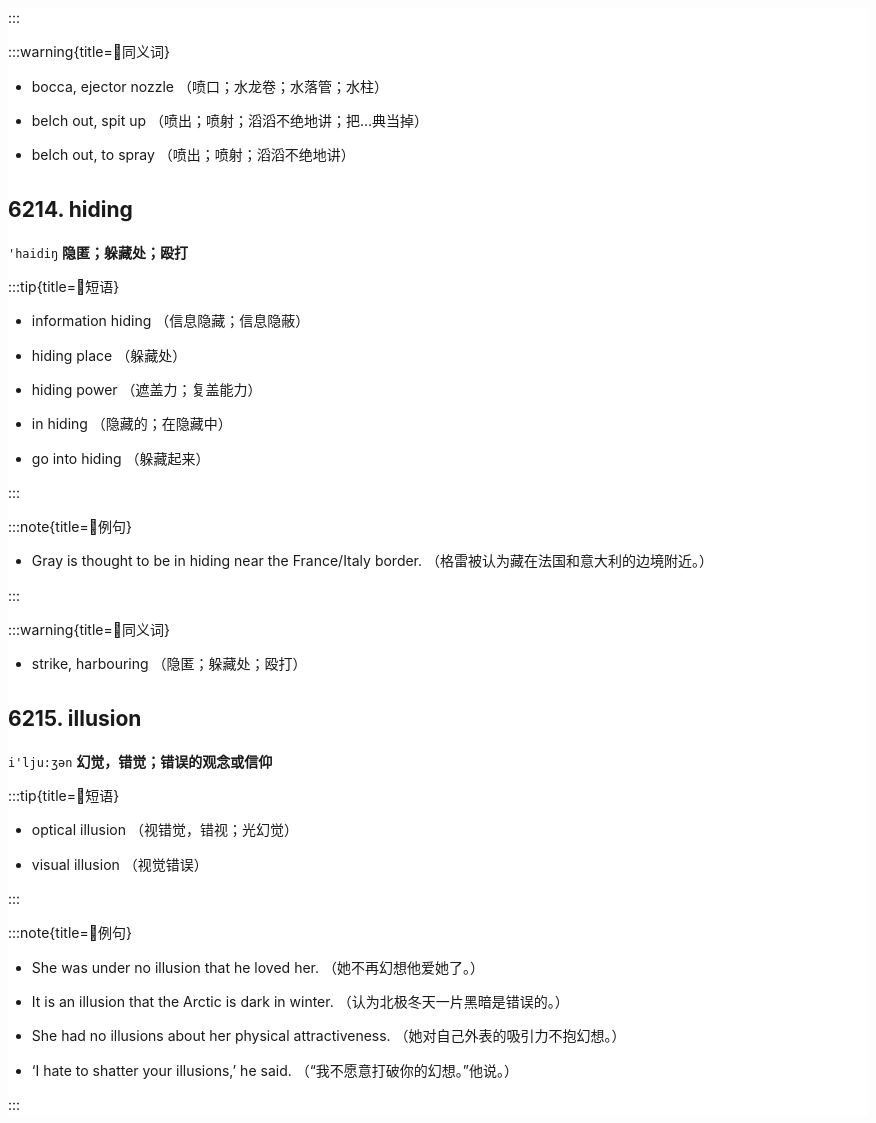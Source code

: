 :::

:::warning{title=🤔同义词}

- bocca, ejector nozzle （喷口；水龙卷；水落管；水柱）

- belch out, spit up （喷出；喷射；滔滔不绝地讲；把…典当掉）

- belch out, to spray （喷出；喷射；滔滔不绝地讲）


## 6214. hiding

`'haidiŋ`  **隐匿；躲藏处；殴打**

:::tip{title=🤩短语}

- information hiding （信息隐藏；信息隐蔽）

- hiding place （躲藏处）

- hiding power （遮盖力；复盖能力）

- in hiding （隐藏的；在隐藏中）

- go into hiding （躲藏起来）

:::

:::note{title=🎤例句}

- Gray is thought to be in hiding near the France/Italy border. （格雷被认为藏在法国和意大利的边境附近。）

:::

:::warning{title=🤔同义词}

- strike, harbouring （隐匿；躲藏处；殴打）


## 6215. illusion

`i'lju:ʒən`  **幻觉，错觉；错误的观念或信仰**

:::tip{title=🤩短语}

- optical illusion （视错觉，错视；光幻觉）

- visual illusion （视觉错误）

:::

:::note{title=🎤例句}

- She was under no illusion that he loved her. （她不再幻想他爱她了。）

- It is an illusion that the Arctic is dark in winter. （认为北极冬天一片黑暗是错误的。）

- She had no illusions about her physical attractiveness. （她对自己外表的吸引力不抱幻想。）

- ‘I hate to shatter your illusions,’ he said. （“我不愿意打破你的幻想。”他说。）

:::
